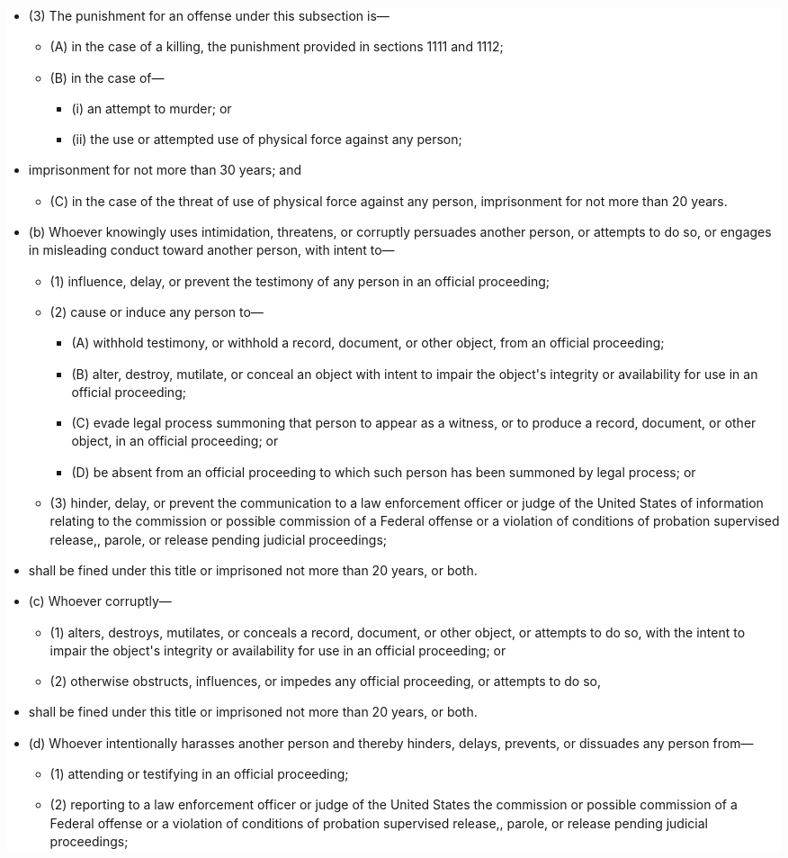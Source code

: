 * (3) The punishment for an offense under this subsection is—

  * (A) in the case of a killing, the punishment provided in sections 1111 and 1112;

  * (B) in the case of—

    * (i) an attempt to murder; or

    * (ii) the use or attempted use of physical force against any person;


* imprisonment for not more than 30 years; and

  * (C) in the case of the threat of use of physical force against any person, imprisonment for not more than 20 years.


* (b) Whoever knowingly uses intimidation, threatens, or corruptly persuades another person, or attempts to do so, or engages in misleading conduct toward another person, with intent to—

  * (1) influence, delay, or prevent the testimony of any person in an official proceeding;

  * (2) cause or induce any person to—

    * (A) withhold testimony, or withhold a record, document, or other object, from an official proceeding;

    * (B) alter, destroy, mutilate, or conceal an object with intent to impair the object's integrity or availability for use in an official proceeding;

    * (C) evade legal process summoning that person to appear as a witness, or to produce a record, document, or other object, in an official proceeding; or

    * (D) be absent from an official proceeding to which such person has been summoned by legal process; or


  * (3) hinder, delay, or prevent the communication to a law enforcement officer or judge of the United States of information relating to the commission or possible commission of a Federal offense or a violation of conditions of probation supervised release,, parole, or release pending judicial proceedings;


* shall be fined under this title or imprisoned not more than 20 years, or both.

* (c) Whoever corruptly—

  * (1) alters, destroys, mutilates, or conceals a record, document, or other object, or attempts to do so, with the intent to impair the object's integrity or availability for use in an official proceeding; or

  * (2) otherwise obstructs, influences, or impedes any official proceeding, or attempts to do so,


* shall be fined under this title or imprisoned not more than 20 years, or both.

* (d) Whoever intentionally harasses another person and thereby hinders, delays, prevents, or dissuades any person from—

  * (1) attending or testifying in an official proceeding;

  * (2) reporting to a law enforcement officer or judge of the United States the commission or possible commission of a Federal offense or a violation of conditions of probation supervised release,, parole, or release pending judicial proceedings;
